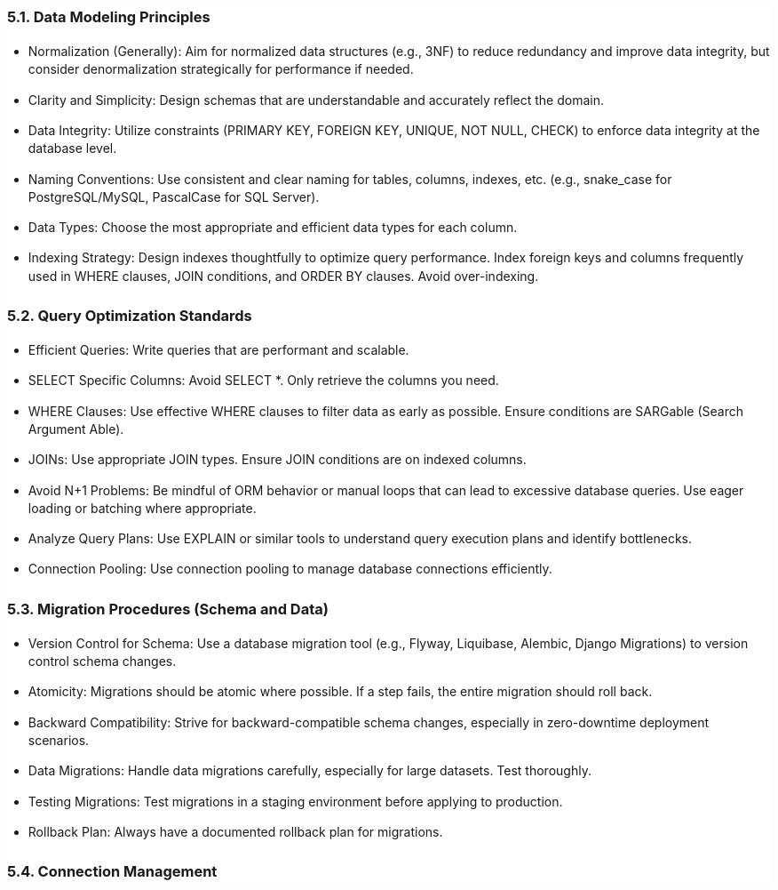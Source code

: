 ### 5.1. Data Modeling Principles

- Normalization (Generally): Aim for normalized data structures (e.g., 3NF) to reduce redundancy and improve data integrity, but consider denormalization strategically for performance if needed.
    
- Clarity and Simplicity: Design schemas that are understandable and accurately reflect the domain.
    
- Data Integrity: Utilize constraints (PRIMARY KEY, FOREIGN KEY, UNIQUE, NOT NULL, CHECK) to enforce data integrity at the database level.
    
- Naming Conventions: Use consistent and clear naming for tables, columns, indexes, etc. (e.g., snake_case for PostgreSQL/MySQL, PascalCase for SQL Server).
    
- Data Types: Choose the most appropriate and efficient data types for each column.
    
- Indexing Strategy: Design indexes thoughtfully to optimize query performance. Index foreign keys and columns frequently used in WHERE clauses, JOIN conditions, and ORDER BY clauses. Avoid over-indexing.
    

### 5.2. Query Optimization Standards

- Efficient Queries: Write queries that are performant and scalable.
    
- SELECT Specific Columns: Avoid SELECT *. Only retrieve the columns you need.
    
- WHERE Clauses: Use effective WHERE clauses to filter data as early as possible. Ensure conditions are SARGable (Search Argument Able).
    
- JOINs: Use appropriate JOIN types. Ensure JOIN conditions are on indexed columns.
    
- Avoid N+1 Problems: Be mindful of ORM behavior or manual loops that can lead to excessive database queries. Use eager loading or batching where appropriate.
    
- Analyze Query Plans: Use EXPLAIN or similar tools to understand query execution plans and identify bottlenecks.
    
- Connection Pooling: Use connection pooling to manage database connections efficiently.
    

### 5.3. Migration Procedures (Schema and Data)

- Version Control for Schema: Use a database migration tool (e.g., Flyway, Liquibase, Alembic, Django Migrations) to version control schema changes.
    
- Atomicity: Migrations should be atomic where possible. If a step fails, the entire migration should roll back.
    
- Backward Compatibility: Strive for backward-compatible schema changes, especially in zero-downtime deployment scenarios.
    
- Data Migrations: Handle data migrations carefully, especially for large datasets. Test thoroughly.
    
- Testing Migrations: Test migrations in a staging environment before applying to production.
    
- Rollback Plan: Always have a documented rollback plan for migrations.
    

### 5.4. Connection Management
